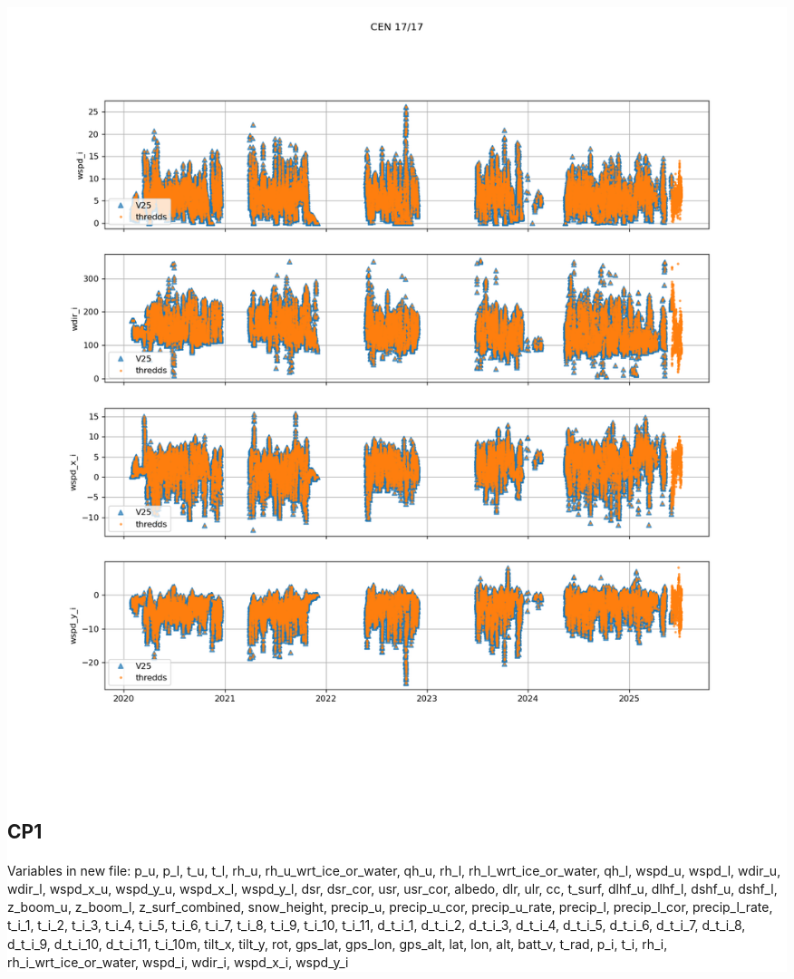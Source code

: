![CEN](../figures/V25_versus_thredds/CEN_16.png)
 
## <a id='s1-2' />CP1
Variables in new file:
p_u, p_l, t_u, t_l, rh_u, rh_u_wrt_ice_or_water, qh_u, rh_l, rh_l_wrt_ice_or_water, qh_l, wspd_u, wspd_l, wdir_u, wdir_l, wspd_x_u, wspd_y_u, wspd_x_l, wspd_y_l, dsr, dsr_cor, usr, usr_cor, albedo, dlr, ulr, cc, t_surf, dlhf_u, dlhf_l, dshf_u, dshf_l, z_boom_u, z_boom_l, z_surf_combined, snow_height, precip_u, precip_u_cor, precip_u_rate, precip_l, precip_l_cor, precip_l_rate, t_i_1, t_i_2, t_i_3, t_i_4, t_i_5, t_i_6, t_i_7, t_i_8, t_i_9, t_i_10, t_i_11, d_t_i_1, d_t_i_2, d_t_i_3, d_t_i_4, d_t_i_5, d_t_i_6, d_t_i_7, d_t_i_8, d_t_i_9, d_t_i_10, d_t_i_11, t_i_10m, tilt_x, tilt_y, rot, gps_lat, gps_lon, gps_alt, lat, lon, alt, batt_v, t_rad, p_i, t_i, rh_i, rh_i_wrt_ice_or_water, wspd_i, wdir_i, wspd_x_i, wspd_y_i
